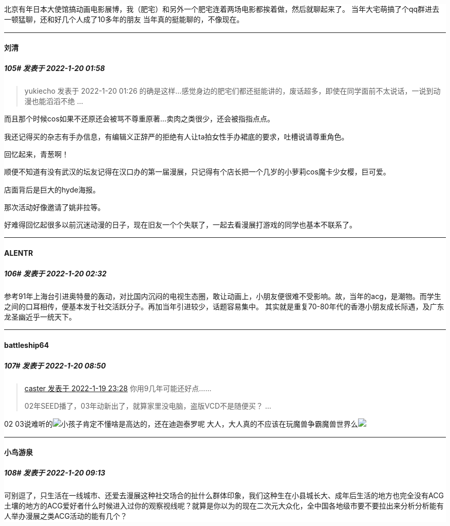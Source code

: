 北京有年日本大使馆搞动画电影展博，我（肥宅）和另外一个肥宅连着两场电影都挨着做，然后就聊起来了。
当年大宅萌搞了个qq群进去一顿猛聊，还和好几个人成了10多年的朋友
当年真的挺能聊的，不像现在。

*****

####  刘清  
##### 105#       发表于 2022-1-20 01:58

<blockquote>yukiecho 发表于 2022-1-20 01:26
的确是这样...感觉身边的肥宅们都还挺能讲的，废话超多，即使在同学面前不太说话，一说到动漫也能滔滔不绝 ...</blockquote>
而且那个时候cos如果不还原还会被骂不尊重原著…卖肉之类很少，还会被指指点点。

我还记得买的杂志有手办信息，有编辑义正辞严的拒绝有人让ta拍女性手办裙底的要求，吐槽说请尊重角色。

回忆起来，青葱啊！

顺便不知道有没有武汉的坛友记得在汉口办的第一届漫展，只记得有个店长把一个几岁的小萝莉cos魔卡少女樱，巨可爱。

店面背后是巨大的hyde海报。

那次活动好像邀请了姚非拉等。

好难得回忆起很多以前沉迷动漫的日子，现在旧友一个个失联了，一起去看漫展打游戏的同学也基本不联系了。

*****

####  ALENTR  
##### 106#       发表于 2022-1-20 02:32

参考91年上海台引进奥特曼的轰动，对比国内沉闷的电视生态圈，敢让动画上，小朋友便很难不受影响。故，当年的acg，是潮物。而学生之间的口耳相传，便基本发于社交活跃分子。再加当年引进较少，话题容易集中。 其实就是重复70-80年代的香港小朋友成长际遇，及广东龙圣幽近乎一统天下。



*****

####  battleship64  
##### 107#       发表于 2022-1-20 08:50

<blockquote><a href="httphttps://bbs.saraba1st.com/2b/forum.php?mod=redirect&amp;goto=findpost&amp;pid=54358317&amp;ptid=2048250" target="_blank">caster 发表于 2022-1-19 23:28</a>
你用9几年可能还好点……

02年SEED播了，03年动新出了，就算家里没电脑，盗版VCD不是随便买？ ...</blockquote>
02 03说难听的<img src="https://static.saraba1st.com/image/smiley/face2017/067.png" referrerpolicy="no-referrer">小孩子肯定不懂啥是高达的，还在迪迦泰罗呢
大人，大人真的不应该在玩魔兽争霸魔兽世界么<img src="https://static.saraba1st.com/image/smiley/face2017/067.png" referrerpolicy="no-referrer">



*****

####  小鸟游泉  
##### 108#       发表于 2022-1-20 09:13

可别逗了，只生活在一线城市、还爱去漫展这种社交场合的扯什么群体印象，我们这种生在小县城长大、成年后生活的地方也完全没有ACG土壤的地方的ACG爱好者什么时候进入过你的观察视线呢？就算是你以为的现在二次元大众化，全中国各地级市要不要拉出来分析分析能有人举办漫展之类ACG活动的能有几个？
